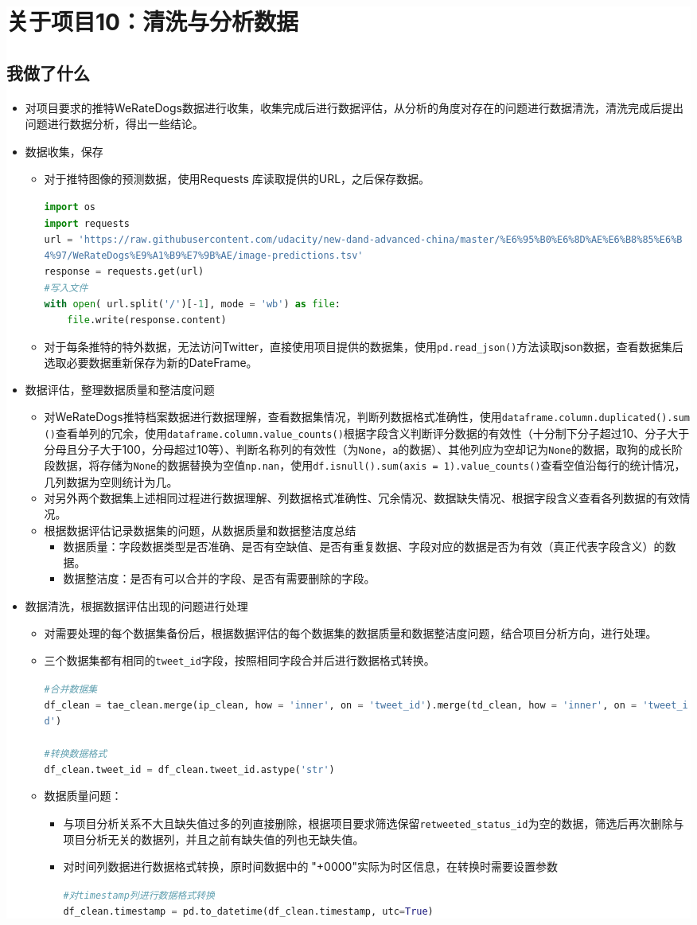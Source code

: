 # 关于项目10：清洗与分析数据

## 我做了什么

* 对项目要求的推特WeRateDogs数据进行收集，收集完成后进行数据评估，从分析的角度对存在的问题进行数据清洗，清洗完成后提出问题进行数据分析，得出一些结论。

* 数据收集，保存

  * 对于推特图像的预测数据，使用Requests 库读取提供的URL，之后保存数据。
  
    ```python
    import os
    import requests
    url = 'https://raw.githubusercontent.com/udacity/new-dand-advanced-china/master/%E6%95%B0%E6%8D%AE%E6%B8%85%E6%B4%97/WeRateDogs%E9%A1%B9%E7%9B%AE/image-predictions.tsv'
    response = requests.get(url)
    #写入文件
    with open( url.split('/')[-1], mode = 'wb') as file:
        file.write(response.content)
    ```
  
  * 对于每条推特的特外数据，无法访问Twitter，直接使用项目提供的数据集，使用`pd.read_json()`方法读取json数据，查看数据集后选取必要数据重新保存为新的DateFrame。
  
* 数据评估，整理数据质量和整洁度问题
  * 对WeRateDogs推特档案数据进行数据理解，查看数据集情况，判断列数据格式准确性，使用`dataframe.column.duplicated().sum()`查看单列的冗余，使用`dataframe.column.value_counts()`根据字段含义判断评分数据的有效性（十分制下分子超过10、分子大于分母且分子大于100，分母超过10等）、判断名称列的有效性（为`None`，`a`的数据）、其他列应为空却记为`None`的数据，取狗的成长阶段数据，将存储为`None`的数据替换为空值`np.nan`，使用`df.isnull().sum(axis = 1).value_counts()`查看空值沿每行的统计情况，几列数据为空则统计为几。
  * 对另外两个数据集上述相同过程进行数据理解、列数据格式准确性、冗余情况、数据缺失情况、根据字段含义查看各列数据的有效情况。
  * 根据数据评估记录数据集的问题，从数据质量和数据整洁度总结
    * 数据质量：字段数据类型是否准确、是否有空缺值、是否有重复数据、字段对应的数据是否为有效（真正代表字段含义）的数据。
    * 数据整洁度：是否有可以合并的字段、是否有需要删除的字段。
  
* 数据清洗，根据数据评估出现的问题进行处理
  * 对需要处理的每个数据集备份后，根据数据评估的每个数据集的数据质量和数据整洁度问题，结合项目分析方向，进行处理。
  
  * 三个数据集都有相同的`tweet_id`字段，按照相同字段合并后进行数据格式转换。
  
    ```python
    #合并数据集
    df_clean = tae_clean.merge(ip_clean, how = 'inner', on = 'tweet_id').merge(td_clean, how = 'inner', on = 'tweet_id')
    
    #转换数据格式
    df_clean.tweet_id = df_clean.tweet_id.astype('str')
    ```
  
  * 数据质量问题：
    * 与项目分析关系不大且缺失值过多的列直接删除，根据项目要求筛选保留`retweeted_status_id`为空的数据，筛选后再次删除与项目分析无关的数据列，并且之前有缺失值的列也无缺失值。
    
    * 对时间列数据进行数据格式转换，原时间数据中的 "+0000"实际为时区信息，在转换时需要设置参数
    
      ```python
      #对timestamp列进行数据格式转换
      df_clean.timestamp = pd.to_datetime(df_clean.timestamp, utc=True)
      ```
    